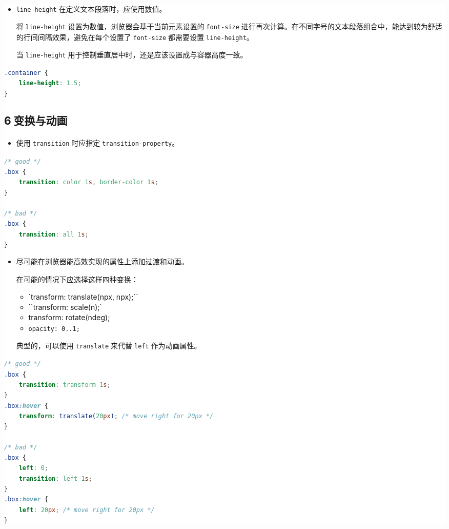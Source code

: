 * `line-height` 在定义文本段落时，应使用数值。

  将 `line-height` 设置为数值，浏览器会基于当前元素设置的 `font-size` 进行再次计算。在不同字号的文本段落组合中，能达到较为舒适的行间间隔效果，避免在每个设置了 `font-size` 都需要设置 `line-height`。

  当 `line-height` 用于控制垂直居中时，还是应该设置成与容器高度一致。

```css
.container {
    line-height: 1.5;
}
```



## 6 变换与动画

* 使用 `transition` 时应指定 `transition-property`。

```css
/* good */
.box {
    transition: color 1s, border-color 1s;
}

/* bad */
.box {
    transition: all 1s;
}
```

* 尽可能在浏览器能高效实现的属性上添加过渡和动画。

  在可能的情况下应选择这样四种变换：

  * `transform: translate(npx, npx);``
  * ``transform: scale(n);`
  * transform: rotate(ndeg);
  * `opacity: 0..1;`

  典型的，可以使用 `translate` 来代替 `left` 作为动画属性。

```css
/* good */
.box {
    transition: transform 1s;
}
.box:hover {
    transform: translate(20px); /* move right for 20px */
}

/* bad */
.box {
    left: 0;
    transition: left 1s;
}
.box:hover {
    left: 20px; /* move right for 20px */
}
```
